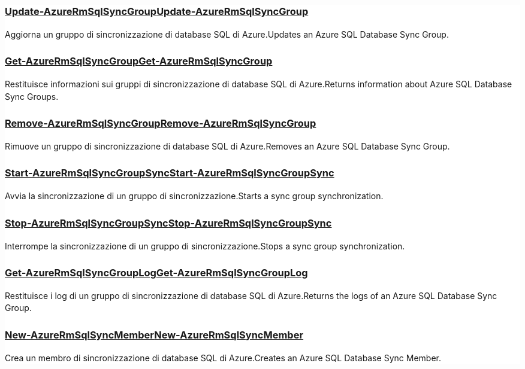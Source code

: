 ### [<span data-ttu-id="34ca9-325">Update-AzureRmSqlSyncGroup</span><span class="sxs-lookup"><span data-stu-id="34ca9-325">Update-AzureRmSqlSyncGroup</span></span>](Update-AzureRmSqlSyncGroup.md)
<span data-ttu-id="34ca9-326">Aggiorna un gruppo di sincronizzazione di database SQL di Azure.</span><span class="sxs-lookup"><span data-stu-id="34ca9-326">Updates an Azure SQL Database Sync Group.</span></span>

### [<span data-ttu-id="34ca9-327">Get-AzureRmSqlSyncGroup</span><span class="sxs-lookup"><span data-stu-id="34ca9-327">Get-AzureRmSqlSyncGroup</span></span>](Get-AzureRmSqlSyncGroup.md)
<span data-ttu-id="34ca9-328">Restituisce informazioni sui gruppi di sincronizzazione di database SQL di Azure.</span><span class="sxs-lookup"><span data-stu-id="34ca9-328">Returns information about Azure SQL Database Sync Groups.</span></span>

### [<span data-ttu-id="34ca9-329">Remove-AzureRmSqlSyncGroup</span><span class="sxs-lookup"><span data-stu-id="34ca9-329">Remove-AzureRmSqlSyncGroup</span></span>](Remove-AzureRmSqlSyncGroup.md)
<span data-ttu-id="34ca9-330">Rimuove un gruppo di sincronizzazione di database SQL di Azure.</span><span class="sxs-lookup"><span data-stu-id="34ca9-330">Removes an Azure SQL Database Sync Group.</span></span>

### [<span data-ttu-id="34ca9-331">Start-AzureRmSqlSyncGroupSync</span><span class="sxs-lookup"><span data-stu-id="34ca9-331">Start-AzureRmSqlSyncGroupSync</span></span>](Start-AzureRmSqlSyncGroupSync.md)
<span data-ttu-id="34ca9-332">Avvia la sincronizzazione di un gruppo di sincronizzazione.</span><span class="sxs-lookup"><span data-stu-id="34ca9-332">Starts a sync group synchronization.</span></span>

### [<span data-ttu-id="34ca9-333">Stop-AzureRmSqlSyncGroupSync</span><span class="sxs-lookup"><span data-stu-id="34ca9-333">Stop-AzureRmSqlSyncGroupSync</span></span>](Stop-AzureRmSqlSyncGroupSync.md)
<span data-ttu-id="34ca9-334">Interrompe la sincronizzazione di un gruppo di sincronizzazione.</span><span class="sxs-lookup"><span data-stu-id="34ca9-334">Stops a sync group synchronization.</span></span>

### [<span data-ttu-id="34ca9-335">Get-AzureRmSqlSyncGroupLog</span><span class="sxs-lookup"><span data-stu-id="34ca9-335">Get-AzureRmSqlSyncGroupLog</span></span>](Get-AzureRmSqlSyncGroupLog.md)
<span data-ttu-id="34ca9-336">Restituisce i log di un gruppo di sincronizzazione di database SQL di Azure.</span><span class="sxs-lookup"><span data-stu-id="34ca9-336">Returns the logs of an Azure SQL Database Sync Group.</span></span>

### [<span data-ttu-id="34ca9-337">New-AzureRmSqlSyncMember</span><span class="sxs-lookup"><span data-stu-id="34ca9-337">New-AzureRmSqlSyncMember</span></span>](New-AzureRmSqlSyncMember.md)
<span data-ttu-id="34ca9-338">Crea un membro di sincronizzazione di database SQL di Azure.</span><span class="sxs-lookup"><span data-stu-id="34ca9-338">Creates an Azure SQL Database Sync Member.</span></span>
